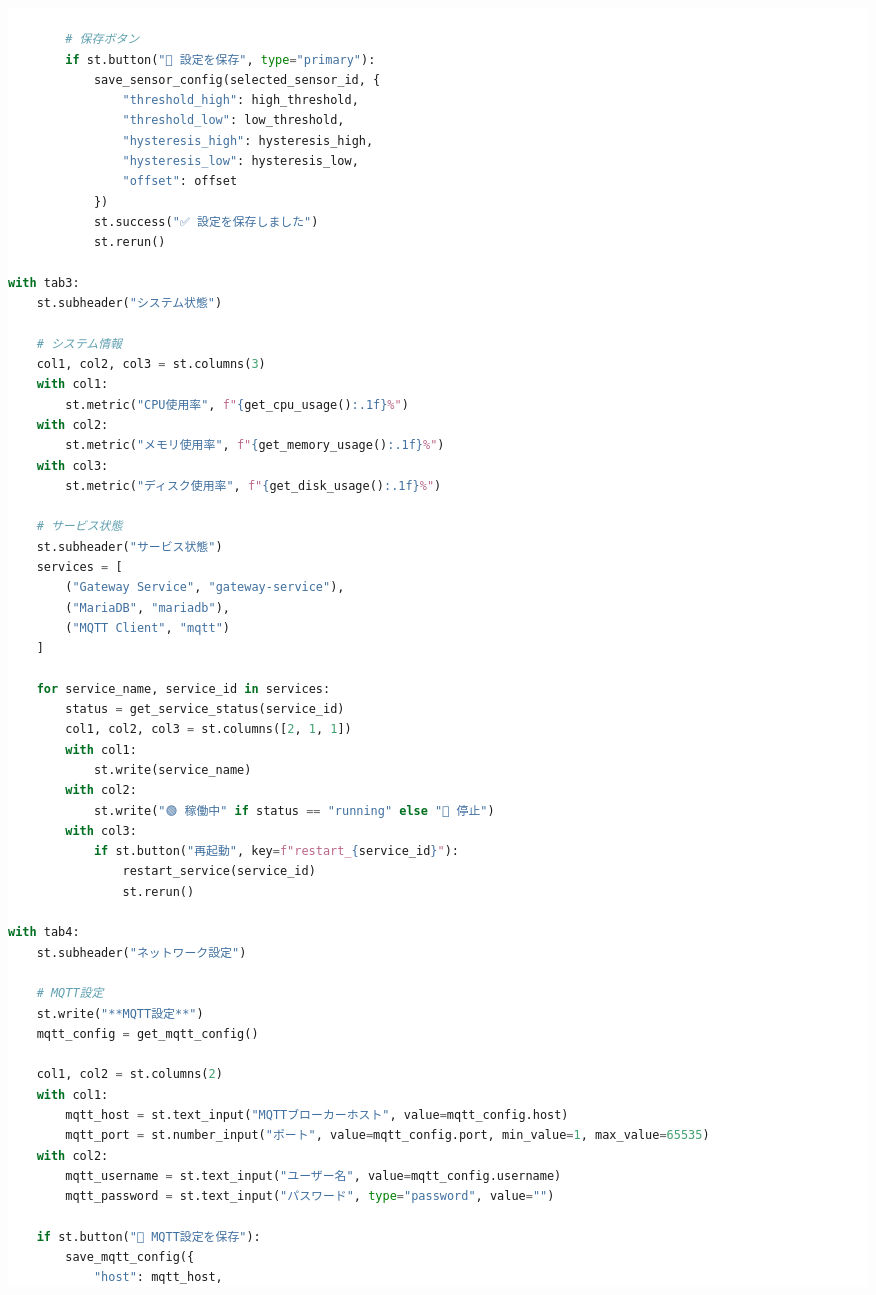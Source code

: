 ```python
        
        # 保存ボタン
        if st.button("💾 設定を保存", type="primary"):
            save_sensor_config(selected_sensor_id, {
                "threshold_high": high_threshold,
                "threshold_low": low_threshold,
                "hysteresis_high": hysteresis_high,
                "hysteresis_low": hysteresis_low,
                "offset": offset
            })
            st.success("✅ 設定を保存しました")
            st.rerun()

with tab3:
    st.subheader("システム状態")
    
    # システム情報
    col1, col2, col3 = st.columns(3)
    with col1:
        st.metric("CPU使用率", f"{get_cpu_usage():.1f}%")
    with col2:
        st.metric("メモリ使用率", f"{get_memory_usage():.1f}%")
    with col3:
        st.metric("ディスク使用率", f"{get_disk_usage():.1f}%")
    
    # サービス状態
    st.subheader("サービス状態")
    services = [
        ("Gateway Service", "gateway-service"),
        ("MariaDB", "mariadb"),
        ("MQTT Client", "mqtt")
    ]
    
    for service_name, service_id in services:
        status = get_service_status(service_id)
        col1, col2, col3 = st.columns([2, 1, 1])
        with col1:
            st.write(service_name)
        with col2:
            st.write("🟢 稼働中" if status == "running" else "🔴 停止")
        with col3:
            if st.button("再起動", key=f"restart_{service_id}"):
                restart_service(service_id)
                st.rerun()

with tab4:
    st.subheader("ネットワーク設定")
    
    # MQTT設定
    st.write("**MQTT設定**")
    mqtt_config = get_mqtt_config()
    
    col1, col2 = st.columns(2)
    with col1:
        mqtt_host = st.text_input("MQTTブローカーホスト", value=mqtt_config.host)
        mqtt_port = st.number_input("ポート", value=mqtt_config.port, min_value=1, max_value=65535)
    with col2:
        mqtt_username = st.text_input("ユーザー名", value=mqtt_config.username)
        mqtt_password = st.text_input("パスワード", type="password", value="")
    
    if st.button("💾 MQTT設定を保存"):
        save_mqtt_config({
            "host": mqtt_host,
```
